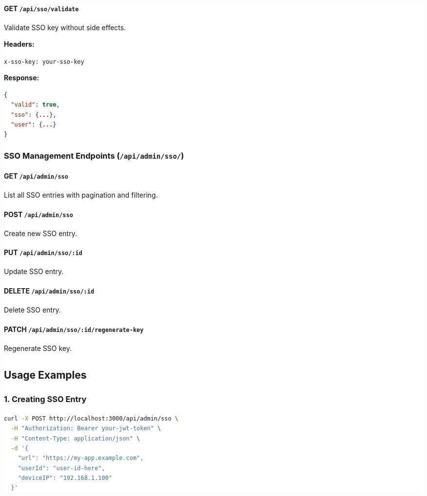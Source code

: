 #### GET `/api/sso/validate`

Validate SSO key without side effects.

**Headers:**

```
x-sso-key: your-sso-key
```

**Response:**

```json
{
  "valid": true,
  "sso": {...},
  "user": {...}
}
```

### SSO Management Endpoints (`/api/admin/sso/`)

#### GET `/api/admin/sso`

List all SSO entries with pagination and filtering.

#### POST `/api/admin/sso`

Create new SSO entry.

#### PUT `/api/admin/sso/:id`

Update SSO entry.

#### DELETE `/api/admin/sso/:id`

Delete SSO entry.

#### PATCH `/api/admin/sso/:id/regenerate-key`

Regenerate SSO key.

## Usage Examples

### 1. Creating SSO Entry

```bash
curl -X POST http://localhost:3000/api/admin/sso \
  -H "Authorization: Bearer your-jwt-token" \
  -H "Content-Type: application/json" \
  -d '{
    "url": "https://my-app.example.com",
    "userId": "user-id-here",
    "deviceIP": "192.168.1.100"
  }'
```
